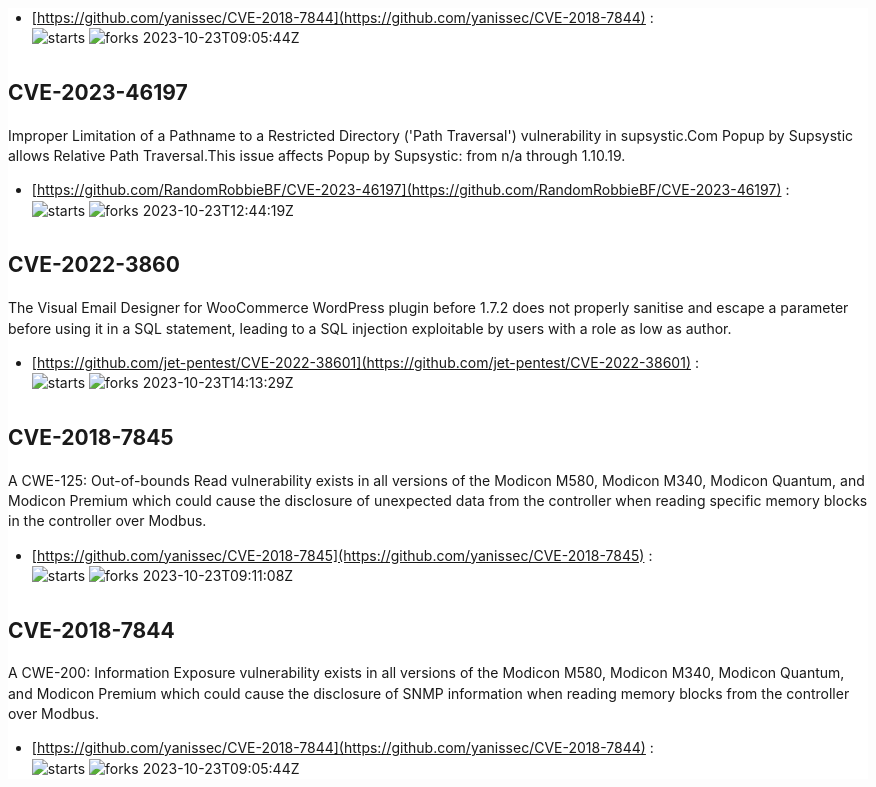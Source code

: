 - [https://github.com/yanissec/CVE-2018-7844](https://github.com/yanissec/CVE-2018-7844) :  
![starts](https://img.shields.io/github/stars/yanissec/CVE-2018-7844.svg) 
![forks](https://img.shields.io/github/forks/yanissec/CVE-2018-7844.svg) 
2023-10-23T09:05:44Z

## CVE-2023-46197
 Improper Limitation of a Pathname to a Restricted Directory ('Path Traversal') vulnerability in supsystic.Com Popup by Supsystic allows Relative Path Traversal.This issue affects Popup by Supsystic: from n/a through 1.10.19.

- [https://github.com/RandomRobbieBF/CVE-2023-46197](https://github.com/RandomRobbieBF/CVE-2023-46197) :  
![starts](https://img.shields.io/github/stars/RandomRobbieBF/CVE-2023-46197.svg) 
![forks](https://img.shields.io/github/forks/RandomRobbieBF/CVE-2023-46197.svg) 
2023-10-23T12:44:19Z

## CVE-2022-3860
 The Visual Email Designer for WooCommerce WordPress plugin before 1.7.2 does not properly sanitise and escape a parameter before using it in a SQL statement, leading to a SQL injection exploitable by users with a role as low as author.

- [https://github.com/jet-pentest/CVE-2022-38601](https://github.com/jet-pentest/CVE-2022-38601) :  
![starts](https://img.shields.io/github/stars/jet-pentest/CVE-2022-38601.svg) 
![forks](https://img.shields.io/github/forks/jet-pentest/CVE-2022-38601.svg) 
2023-10-23T14:13:29Z

## CVE-2018-7845
 A CWE-125: Out-of-bounds Read vulnerability exists in all versions of the Modicon M580, Modicon M340, Modicon Quantum, and Modicon Premium which could cause the disclosure of unexpected data from the controller when reading specific memory blocks in the controller over Modbus.

- [https://github.com/yanissec/CVE-2018-7845](https://github.com/yanissec/CVE-2018-7845) :  
![starts](https://img.shields.io/github/stars/yanissec/CVE-2018-7845.svg) 
![forks](https://img.shields.io/github/forks/yanissec/CVE-2018-7845.svg) 
2023-10-23T09:11:08Z

## CVE-2018-7844
 A CWE-200: Information Exposure vulnerability exists in all versions of the Modicon M580, Modicon M340, Modicon Quantum, and Modicon Premium which could cause the disclosure of SNMP information when reading memory blocks from the controller over Modbus.

- [https://github.com/yanissec/CVE-2018-7844](https://github.com/yanissec/CVE-2018-7844) :  
![starts](https://img.shields.io/github/stars/yanissec/CVE-2018-7844.svg) 
![forks](https://img.shields.io/github/forks/yanissec/CVE-2018-7844.svg) 
2023-10-23T09:05:44Z
